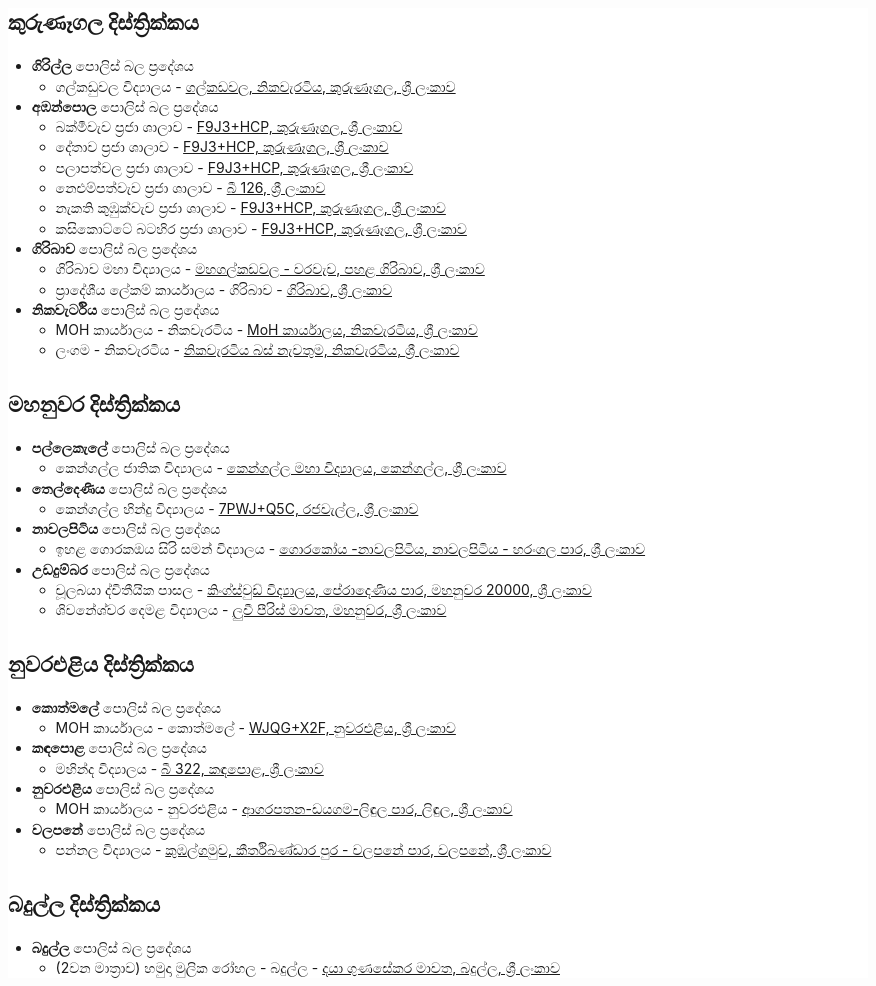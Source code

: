 ## කුරුණෑගල දිස්ත්‍රික්කය
* **ගිරිල්ල** පොලිස් බල ප්‍රදේශය
  * ගල්කඩුවල විද්‍යාලය - [ගල්කඩවල, නිකවැරටිය, කුරුණෑගල, ශ්‍රී ලංකාව](https://www.google.lk/maps/place/7.8732586N,80.1466057E) 
* **අඹන්පොල** පොලිස් බල ප්‍රදේශය
  * බක්මීවැව ප්‍රජා ශාලාව - [F9J3+HCP, කුරුණෑගල, ශ්‍රී ලංකාව](https://www.google.lk/maps/place/7.481465099999999N,80.3535704E) 
  * දේතාව ප්‍රජා ශාලාව - [F9J3+HCP, කුරුණෑගල, ශ්‍රී ලංකාව](https://www.google.lk/maps/place/7.481465099999999N,80.3535704E) 
  * පලාපත්වල ප්‍රජා ශාලාව - [F9J3+HCP, කුරුණෑගල, ශ්‍රී ලංකාව](https://www.google.lk/maps/place/7.481465099999999N,80.3535704E) 
  * නෙළුම්පත්වැව ප්‍රජා ශාලාව - [බී 126, ශ්‍රී ලංකාව](https://www.google.lk/maps/place/7.961594N,80.3314542E) 
  * නැකති කුඹුක්වැව ප්‍රජා ශාලාව - [F9J3+HCP, කුරුණෑගල, ශ්‍රී ලංකාව](https://www.google.lk/maps/place/7.481465099999999N,80.3535704E) 
  * කසිකොට්ටේ බටහිර ප්‍රජා ශාලාව - [F9J3+HCP, කුරුණෑගල, ශ්‍රී ලංකාව](https://www.google.lk/maps/place/7.481465099999999N,80.3535704E) 
* **ගිරිබාව** පොලිස් බල ප්‍රදේශය
  * ගිරිබාව මහා විද්‍යාලය - [මහගල්කඩවල - වරවැව, පහළ ගිරිබාව, ශ්‍රී ලංකාව](https://www.google.lk/maps/place/8.116652799999999N,80.1923525E) 
  * ප්‍රාදේශීය ලේකම් කාර්යාලය - ගිරිබාව - [ගිරිබාව, ශ්‍රී ලංකාව](https://www.google.lk/maps/place/8.1160082N,80.1958337E) 
* **නිකවැර්ටිය** පොලිස් බල ප්‍රදේශය
  * MOH කාර්යාලය - නිකවැරටිය - [MoH කාර්යාලය, නිකවැරටිය, ශ්‍රී ලංකාව](https://www.google.lk/maps/place/7.748301899999999N,80.1131073E) 
  * ලංගම - නිකවැරටිය - [නිකවැරටිය බස් නැවතුම, නිකවැරටිය, ශ්‍රී ලංකාව](https://www.google.lk/maps/place/7.7506039N,80.1148542E) 
## මහනුවර දිස්ත්‍රික්කය
* **පල්ලෙකැලේ** පොලිස් බල ප්‍රදේශය
  * කෙන්ගල්ල ජාතික විද්‍යාලය - [කෙන්ගල්ල මහා විද්‍යාලය, කෙන්ගල්ල, ශ්‍රී ලංකාව](https://www.google.lk/maps/place/7.294448N,80.72354659999999E) 
* **තෙල්දෙණිය** පොලිස් බල ප්‍රදේශය
  * කෙන්ගල්ල හින්දු විද්‍යාලය - [7PWJ+Q5C, රජවැල්ල, ශ්‍රී ලංකාව](https://www.google.lk/maps/place/7.2969488N,80.73038389999999E) 
* **නාවලපිටිය** පොලිස් බල ප්‍රදේශය
  * ඉහළ ගොරකඔය සිරි සමන් විද්‍යාලය - [ගොරකෝය -නාවලපිටිය, නාවලපිටිය - හරංගල පාර, ශ්‍රී ලංකාව](https://www.google.lk/maps/place/7.0649698N,80.552364E) 
* **උඩදුම්බර** පොලිස් බල ප්‍රදේශය
  * චූලබයා ද්විතීයික පාසල - [කිංග්ස්වුඩ් විද්‍යාලය, පේරාදෙණිය පාර, මහනුවර 20000, ශ්‍රී ලංකාව](https://www.google.lk/maps/place/7.2777444N,80.61566309999999E) 
  * ශිවනේශ්වර දෙමළ විද්‍යාලය - [ලුවී පීරිස් මාවත, මහනුවර, ශ්‍රී ලංකාව](https://www.google.lk/maps/place/7.289696699999999N,80.64800079999999E) 
## නුවරඑළිය දිස්ත්‍රික්කය
* **කොත්මලේ** පොලිස් බල ප්‍රදේශය
  * MOH කාර්යාලය - කොත්මලේ - [WJQG+X2F, නුවරඑළිය, ශ්‍රී ලංකාව](https://www.google.lk/maps/place/6.9399365N,80.6250562E) 
* **කඳපොළ** පොලිස් බල ප්‍රදේශය
  * මහින්ද විද්‍යාලය - [බී 322, කඳපොළ, ශ්‍රී ලංකාව](https://www.google.lk/maps/place/6.9933793N,80.8200458E) 
* **නුවරඑළිය** පොලිස් බල ප්‍රදේශය
  * MOH කාර්යාලය - නුවරඑළිය - [ආගරපතන-ඩයගම-ලිඳුල පාර, ලිඳුල, ශ්‍රී ලංකාව](https://www.google.lk/maps/place/6.9225128N,80.6861955E) 
* **වලපනේ** පොලිස් බල ප්‍රදේශය
  * පන්නල විද්‍යාලය - [කුඹල්ගමුව, කීර්තිබණ්ඩාර පුර - වලපනේ පාර, වලපනේ, ශ්‍රී ලංකාව](https://www.google.lk/maps/place/7.133169199999999N,80.85001679999999E) 
## බදුල්ල දිස්ත්‍රික්කය
* **බදුල්ල** පොලිස් බල ප්‍රදේශය
  *  (2වන මාත්‍රාව) හමුදා මුලික රෝහල - බදුල්ල - [දයා ගුණසේකර මාවත, බදුල්ල, ශ්‍රී ලංකාව](https://www.google.lk/maps/place/6.9918084N,81.05235019999999E) 